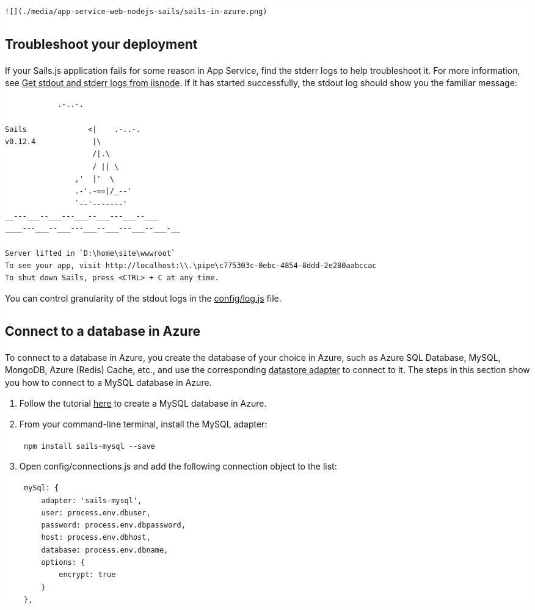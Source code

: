     ![](./media/app-service-web-nodejs-sails/sails-in-azure.png)

## <a name="troubleshoot-your-deployment"></a>Troubleshoot your deployment

If your Sails.js application fails for some reason in App Service, find the stderr logs to help troubleshoot it.
For more information, see [Get stdout and stderr logs from iisnode](app-service-web-nodejs-sails.md#iisnodelog).
If it has started successfully, the stdout log should show you the familiar message:

                .-..-.

    Sails              <|    .-..-.
    v0.12.4             |\
                        /|.\
                        / || \
                    ,'  |'  \
                    .-'.-==|/_--'
                    `--'-------' 
    __---___--___---___--___---___--___
    ____---___--___---___--___---___--___-__

    Server lifted in `D:\home\site\wwwroot`
    To see your app, visit http://localhost:\\.\pipe\c775303c-0ebc-4854-8ddd-2e280aabccac
    To shut down Sails, press <CTRL> + C at any time.

You can control granularity of the stdout logs in the [config/log.js](http://sailsjs.org/#!/documentation/concepts/Logging) file. 

## <a name="connect-to-a-database-in-azure"></a>Connect to a database in Azure

To connect to a database in Azure, you create the database of your choice in Azure, such as Azure SQL Database, MySQL, MongoDB, Azure (Redis) Cache, etc., and use the corresponding [datastore adapter](https://github.com/balderdashy/sails#compatibility) to connect to it. The steps in this section show you how to connect to a MySQL database in Azure.

1. Follow the tutorial [here](../store-php-create-mysql-database.md) to create a MySQL database in Azure.

2. From your command-line terminal, install the MySQL adapter:

        npm install sails-mysql --save

3. Open config/connections.js and add the following connection object to the list: 

        mySql: {
            adapter: 'sails-mysql',
            user: process.env.dbuser,
            password: process.env.dbpassword,
            host: process.env.dbhost, 
            database: process.env.dbname,
            options: {
                encrypt: true
            }
        },
